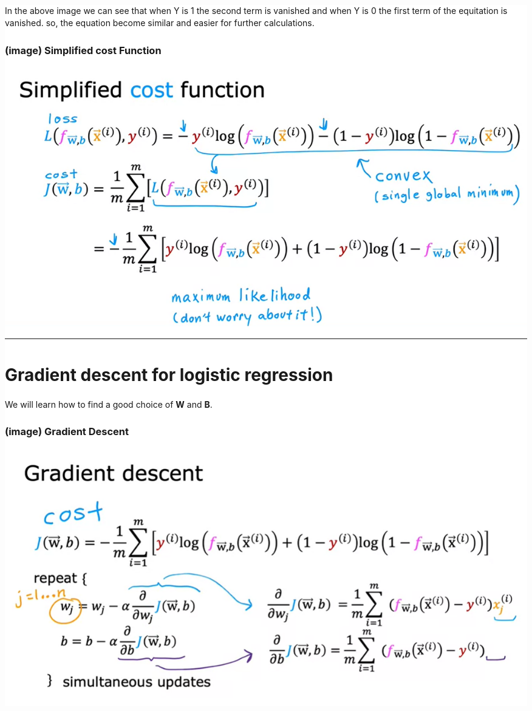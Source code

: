 In the above image we can see that when Y is 1 the second term is vanished and when Y is 0 the first term of the equitation is vanished. so, the equation become similar and easier for further calculations.

### (image) Simplified cost Function

![Untitled](Week%203%20Classification%20fd6116b6df5c418088400b35b16f2462/Untitled%2012.png)

---

# ****Gradient descent for logistic regression****

We will learn how to find a good choice of **W** and **B**.

### (image) Gradient Descent

![Untitled](Week%203%20Classification%20fd6116b6df5c418088400b35b16f2462/Untitled%2013.png)
